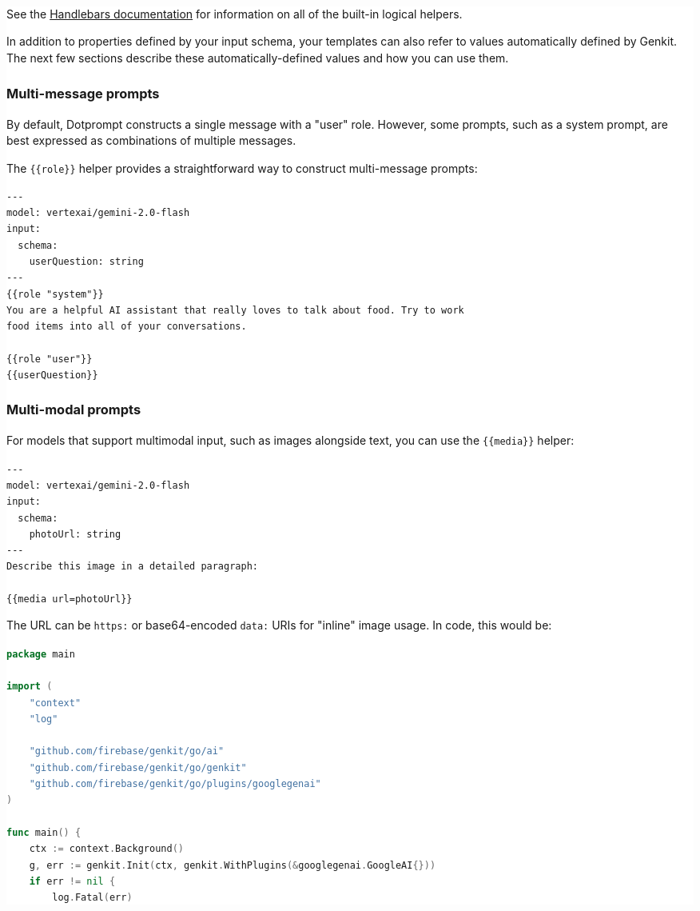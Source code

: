 See the [Handlebars
documentation](https://handlebarsjs.com/guide/builtin-helpers.html)
for information on all of the built-in logical helpers.

In addition to properties defined by your input schema, your templates can also
refer to values automatically defined by Genkit. The next few sections describe
these automatically-defined values and how you can use them.

### Multi-message prompts

By default, Dotprompt constructs a single message with a "user" role.
However, some prompts, such as a system prompt, are best expressed as
combinations of multiple messages.

The `{{role}}` helper provides a straightforward way to construct multi-message prompts:

```dotprompt
---
model: vertexai/gemini-2.0-flash
input:
  schema:
    userQuestion: string
---
{{role "system"}}
You are a helpful AI assistant that really loves to talk about food. Try to work
food items into all of your conversations.

{{role "user"}}
{{userQuestion}}
```

### Multi-modal prompts

For models that support multimodal input, such as images alongside text, you can
use the `{{media}}` helper:

```dotprompt
---
model: vertexai/gemini-2.0-flash
input:
  schema:
    photoUrl: string
---
Describe this image in a detailed paragraph:

{{media url=photoUrl}}
```

The URL can be `https:` or base64-encoded `data:` URIs for "inline" image usage.
In code, this would be:

```go
package main

import (
	"context"
	"log"

	"github.com/firebase/genkit/go/ai"
	"github.com/firebase/genkit/go/genkit"
	"github.com/firebase/genkit/go/plugins/googlegenai"
)

func main() {
	ctx := context.Background()
	g, err := genkit.Init(ctx, genkit.WithPlugins(&googlegenai.GoogleAI{}))
	if err != nil {
		log.Fatal(err)
```